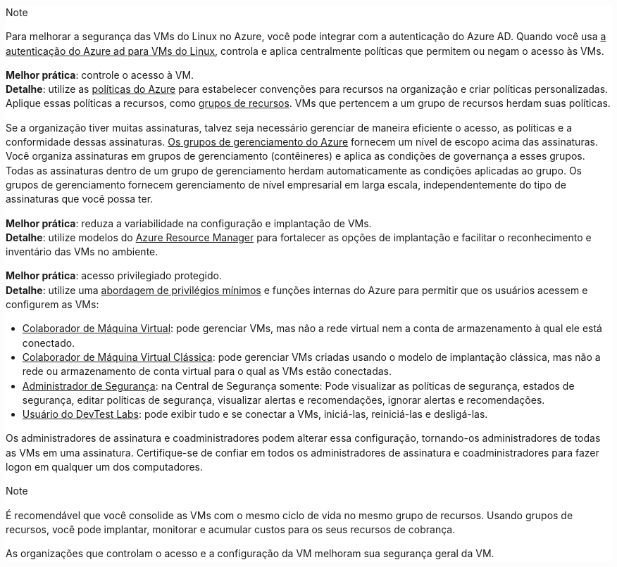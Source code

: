 > [!NOTE]
> Para melhorar a segurança das VMs do Linux no Azure, você pode integrar com a autenticação do Azure AD. Quando você usa [a autenticação do Azure ad para VMs do Linux](/azure/virtual-machines/linux/login-using-aad), controla e aplica centralmente políticas que permitem ou negam o acesso às VMs.
>
>

**Melhor prática**: controle o acesso à VM.   
**Detalhe**: utilize as [políticas do Azure](/azure/azure-policy/azure-policy-introduction) para estabelecer convenções para recursos na organização e criar políticas personalizadas. Aplique essas políticas a recursos, como [grupos de recursos](/azure/azure-resource-manager/resource-group-overview). VMs que pertencem a um grupo de recursos herdam suas políticas.

Se a organização tiver muitas assinaturas, talvez seja necessário gerenciar de maneira eficiente o acesso, as políticas e a conformidade dessas assinaturas. [Os grupos de gerenciamento do Azure](/azure/azure-resource-manager/management-groups-overview) fornecem um nível de escopo acima das assinaturas. Você organiza assinaturas em grupos de gerenciamento (contêineres) e aplica as condições de governança a esses grupos. Todas as assinaturas dentro de um grupo de gerenciamento herdam automaticamente as condições aplicadas ao grupo. Os grupos de gerenciamento fornecem gerenciamento de nível empresarial em larga escala, independentemente do tipo de assinaturas que você possa ter.

**Melhor prática**: reduza a variabilidade na configuração e implantação de VMs.   
**Detalhe**: utilize modelos do [Azure Resource Manager](/azure/azure-resource-manager/resource-group-authoring-templates) para fortalecer as opções de implantação e facilitar o reconhecimento e inventário das VMs no ambiente.

**Melhor prática**: acesso privilegiado protegido.   
**Detalhe**: utilize uma [abordagem de privilégios mínimos](https://technet.microsoft.com/windows-server-docs/identity/ad-ds/plan/security-best-practices/implementing-least-privilege-administrative-models) e funções internas do Azure para permitir que os usuários acessem e configurem as VMs:

- [Colaborador de Máquina Virtual](../../role-based-access-control/built-in-roles.md#virtual-machine-contributor): pode gerenciar VMs, mas não a rede virtual nem a conta de armazenamento à qual ele está conectado.
- [Colaborador de Máquina Virtual Clássica](../../role-based-access-control/built-in-roles.md#classic-virtual-machine-contributor): pode gerenciar VMs criadas usando o modelo de implantação clássica, mas não a rede ou armazenamento de conta virtual para o qual as VMs estão conectadas.
- [Administrador de Segurança](../../role-based-access-control/built-in-roles.md#security-admin): na Central de Segurança somente: Pode visualizar as políticas de segurança, estados de segurança, editar políticas de segurança, visualizar alertas e recomendações, ignorar alertas e recomendações.
- [Usuário do DevTest Labs](../../role-based-access-control/built-in-roles.md#devtest-labs-user): pode exibir tudo e se conectar a VMs, iniciá-las, reiniciá-las e desligá-las.

Os administradores de assinatura e coadministradores podem alterar essa configuração, tornando-os administradores de todas as VMs em uma assinatura. Certifique-se de confiar em todos os administradores de assinatura e coadministradores para fazer logon em qualquer um dos computadores.

> [!NOTE]
> É recomendável que você consolide as VMs com o mesmo ciclo de vida no mesmo grupo de recursos. Usando grupos de recursos, você pode implantar, monitorar e acumular custos para os seus recursos de cobrança.
>
>

As organizações que controlam o acesso e a configuração da VM melhoram sua segurança geral da VM.
